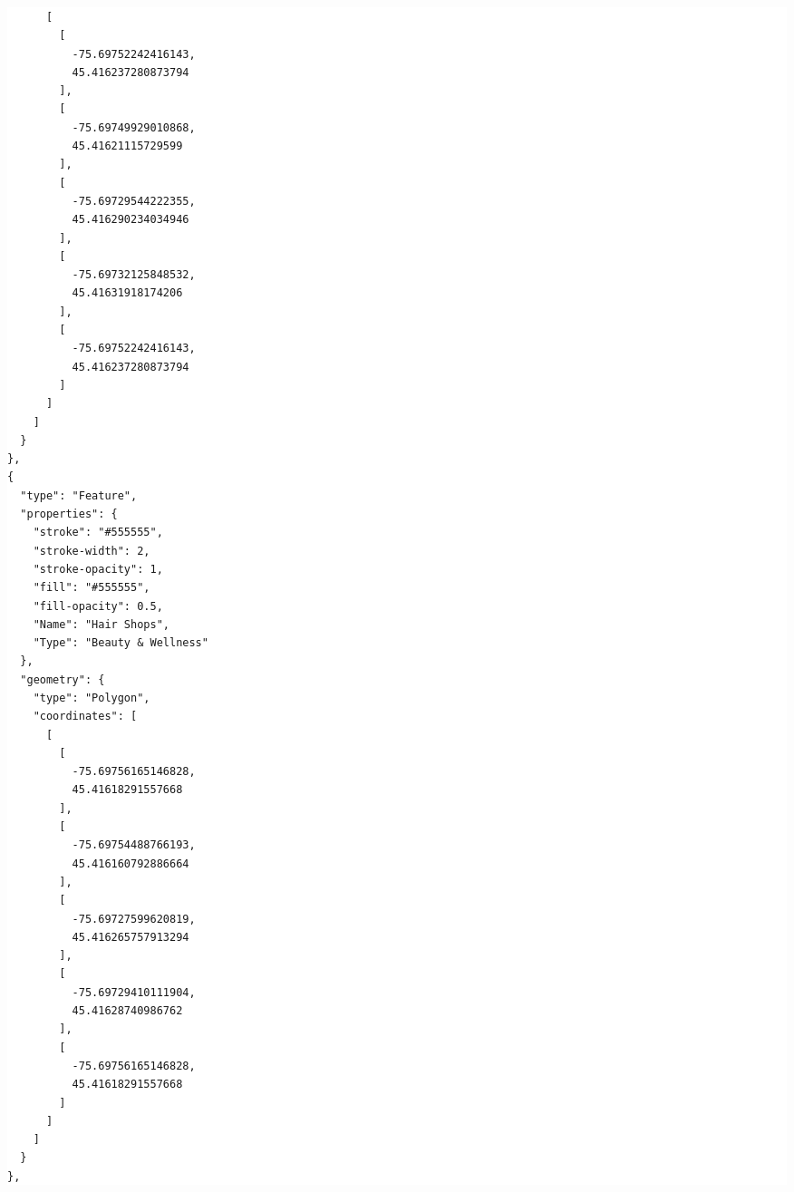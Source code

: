           [
            [
              -75.69752242416143,
              45.416237280873794
            ],
            [
              -75.69749929010868,
              45.41621115729599
            ],
            [
              -75.69729544222355,
              45.416290234034946
            ],
            [
              -75.69732125848532,
              45.41631918174206
            ],
            [
              -75.69752242416143,
              45.416237280873794
            ]
          ]
        ]
      }
    },
    {
      "type": "Feature",
      "properties": {
        "stroke": "#555555",
        "stroke-width": 2,
        "stroke-opacity": 1,
        "fill": "#555555",
        "fill-opacity": 0.5,
        "Name": "Hair Shops",
        "Type": "Beauty & Wellness"
      },
      "geometry": {
        "type": "Polygon",
        "coordinates": [
          [
            [
              -75.69756165146828,
              45.41618291557668
            ],
            [
              -75.69754488766193,
              45.416160792886664
            ],
            [
              -75.69727599620819,
              45.416265757913294
            ],
            [
              -75.69729410111904,
              45.41628740986762
            ],
            [
              -75.69756165146828,
              45.41618291557668
            ]
          ]
        ]
      }
    },